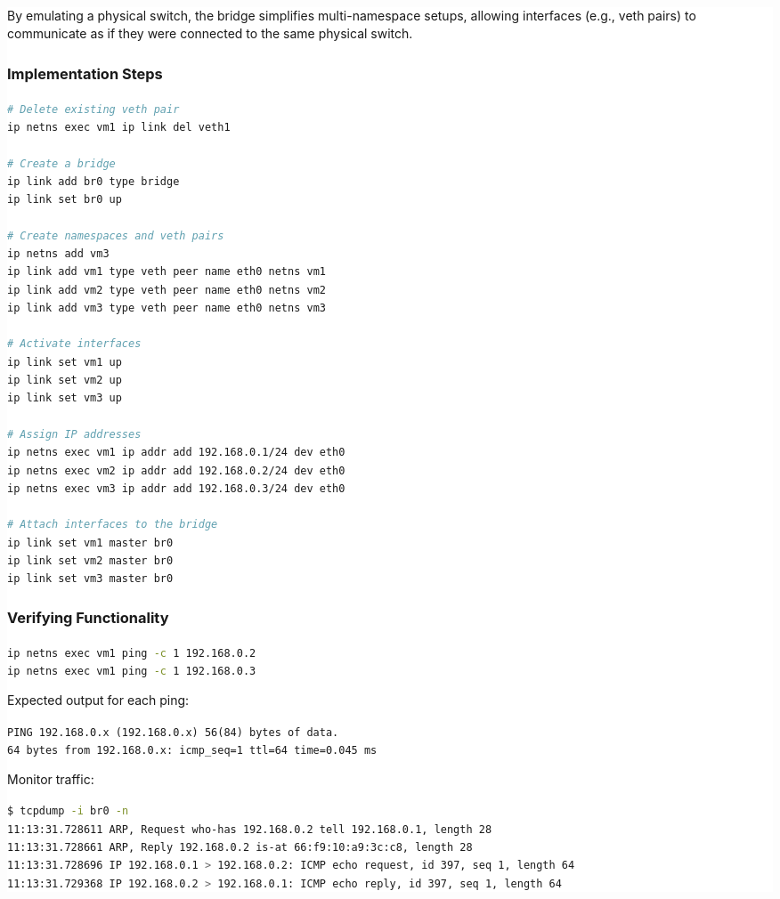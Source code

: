 By emulating a physical switch, the bridge simplifies multi-namespace
setups, allowing interfaces (e.g., veth pairs) to communicate as if they
were connected to the same physical switch.

### Implementation Steps

```bash
# Delete existing veth pair
ip netns exec vm1 ip link del veth1

# Create a bridge
ip link add br0 type bridge
ip link set br0 up

# Create namespaces and veth pairs
ip netns add vm3
ip link add vm1 type veth peer name eth0 netns vm1
ip link add vm2 type veth peer name eth0 netns vm2
ip link add vm3 type veth peer name eth0 netns vm3

# Activate interfaces
ip link set vm1 up
ip link set vm2 up
ip link set vm3 up

# Assign IP addresses
ip netns exec vm1 ip addr add 192.168.0.1/24 dev eth0
ip netns exec vm2 ip addr add 192.168.0.2/24 dev eth0
ip netns exec vm3 ip addr add 192.168.0.3/24 dev eth0

# Attach interfaces to the bridge
ip link set vm1 master br0
ip link set vm2 master br0
ip link set vm3 master br0
```

### Verifying Functionality

```bash
ip netns exec vm1 ping -c 1 192.168.0.2
ip netns exec vm1 ping -c 1 192.168.0.3
```

Expected output for each ping:

```console
PING 192.168.0.x (192.168.0.x) 56(84) bytes of data.
64 bytes from 192.168.0.x: icmp_seq=1 ttl=64 time=0.045 ms
```

Monitor traffic:

```bash
$ tcpdump -i br0 -n
11:13:31.728611 ARP, Request who-has 192.168.0.2 tell 192.168.0.1, length 28
11:13:31.728661 ARP, Reply 192.168.0.2 is-at 66:f9:10:a9:3c:c8, length 28
11:13:31.728696 IP 192.168.0.1 > 192.168.0.2: ICMP echo request, id 397, seq 1, length 64
11:13:31.729368 IP 192.168.0.2 > 192.168.0.1: ICMP echo reply, id 397, seq 1, length 64
```
